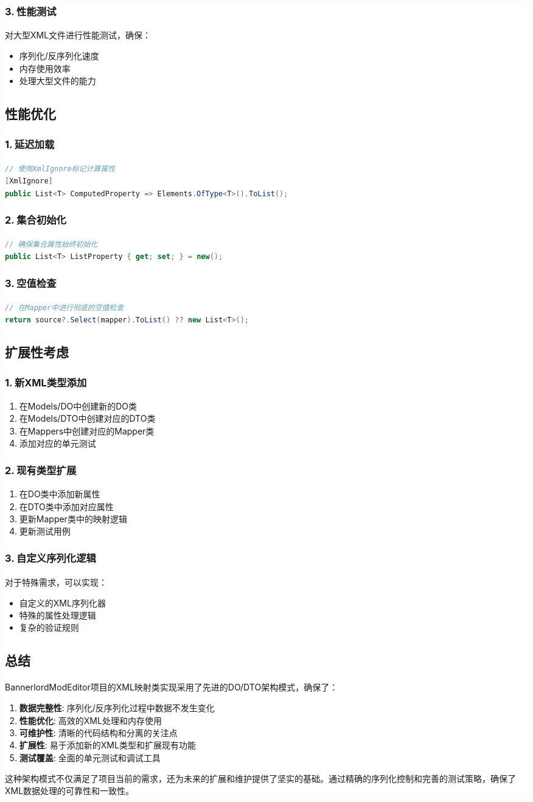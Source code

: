 ### 3. 性能测试
对大型XML文件进行性能测试，确保：
- 序列化/反序列化速度
- 内存使用效率
- 处理大型文件的能力

## 性能优化

### 1. 延迟加载
```csharp
// 使用XmlIgnore标记计算属性
[XmlIgnore]
public List<T> ComputedProperty => Elements.OfType<T>().ToList();
```

### 2. 集合初始化
```csharp
// 确保集合属性始终初始化
public List<T> ListProperty { get; set; } = new();
```

### 3. 空值检查
```csharp
// 在Mapper中进行彻底的空值检查
return source?.Select(mapper).ToList() ?? new List<T>();
```

## 扩展性考虑

### 1. 新XML类型添加
1. 在Models/DO中创建新的DO类
2. 在Models/DTO中创建对应的DTO类
3. 在Mappers中创建对应的Mapper类
4. 添加对应的单元测试

### 2. 现有类型扩展
1. 在DO类中添加新属性
2. 在DTO类中添加对应属性
3. 更新Mapper类中的映射逻辑
4. 更新测试用例

### 3. 自定义序列化逻辑
对于特殊需求，可以实现：
- 自定义的XML序列化器
- 特殊的属性处理逻辑
- 复杂的验证规则

## 总结

BannerlordModEditor项目的XML映射类实现采用了先进的DO/DTO架构模式，确保了：

1. **数据完整性**: 序列化/反序列化过程中数据不发生变化
2. **性能优化**: 高效的XML处理和内存使用
3. **可维护性**: 清晰的代码结构和分离的关注点
4. **扩展性**: 易于添加新的XML类型和扩展现有功能
5. **测试覆盖**: 全面的单元测试和调试工具

这种架构模式不仅满足了项目当前的需求，还为未来的扩展和维护提供了坚实的基础。通过精确的序列化控制和完善的测试策略，确保了XML数据处理的可靠性和一致性。